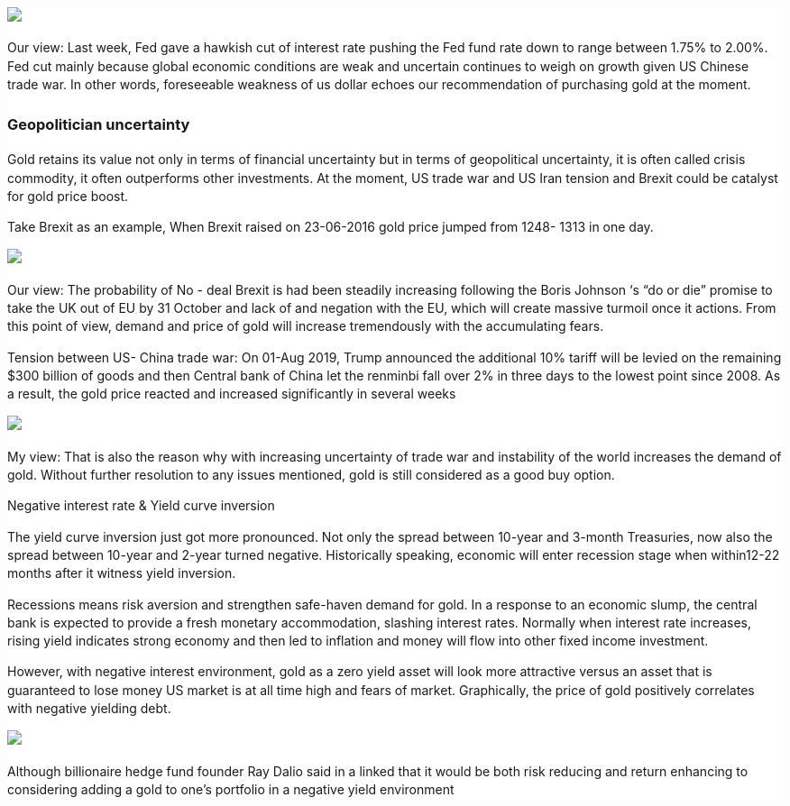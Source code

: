 ![](/images/Gold1.png)

Our view: Last week, Fed gave a hawkish cut of interest rate pushing the Fed fund rate down to range between 1.75% to 2.00%. Fed cut mainly because global economic conditions are weak and uncertain continues to weigh on growth given US Chinese trade war. In other words, foreseeable weakness of us dollar echoes our recommendation of purchasing gold at the moment.

### Geopolitician uncertainty ### 

Gold retains its value not only in terms of financial uncertainty but in terms of geopolitical uncertainty, it is often called crisis commodity, it often outperforms other investments. At the moment, US trade war and US Iran tension and Brexit could be catalyst for gold price boost.

Take Brexit as an example,
When Brexit raised on  23-06-2016  gold price jumped from 1248- 1313 in one day. 

![](/images/Gold2.png)
 
 Our view:  The probability of No - deal Brexit is had been steadily increasing following the Boris Johnson ‘s “do or die” promise to take the UK out of EU by 31 October and lack of and negation with the EU, which will create massive turmoil once it actions. From this point of view, demand and price of gold will increase tremendously with the accumulating fears.

Tension between US- China trade war:  On 01-Aug 2019, Trump announced the additional 10% tariff will be levied on the remaining $300 billion of goods and then Central bank of China let the renminbi fall over 2% in three days to the lowest point since 2008. As a result, the gold price reacted and increased significantly in several weeks

![](/images/Gold3.png)


My view: That is also the reason why with increasing uncertainty of trade war and instability of the world increases the demand of gold. Without further resolution to any issues mentioned, gold is still considered as a good buy option. 

Negative interest rate & Yield curve inversion

The yield curve inversion just got more pronounced. Not only the spread between 10-year and 3-month Treasuries, now also the spread between 10-year and 2-year turned negative. Historically speaking, economic will enter recession stage when within12-22 months after it witness yield inversion.

Recessions means risk aversion and strengthen safe-haven demand for gold. In a response to an economic slump, the central bank is expected to provide a fresh monetary accommodation, slashing interest rates. Normally when interest rate increases, rising yield indicates strong economy and then led to inflation and money will flow into other fixed income investment. 

However, with negative interest environment, gold as a zero yield asset will look more attractive versus an asset that is guaranteed to lose money US market is at all time high and fears of market. Graphically, the price of gold positively correlates with negative yielding debt.

![](/images/Gold4.png)

Although billionaire hedge fund founder Ray Dalio said in a linked that it would be both risk reducing and return enhancing to considering adding a gold to one’s portfolio in a negative yield environment
